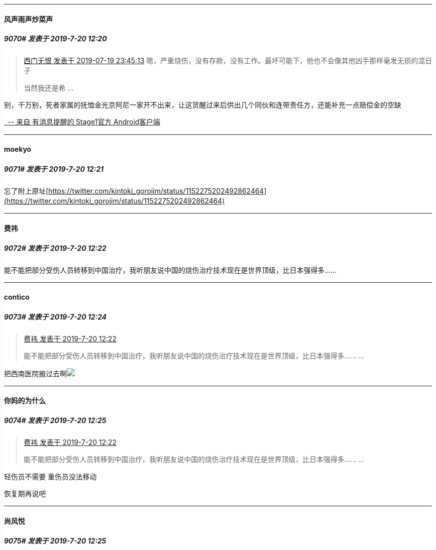 *****

####  风声雨声炒菜声  
##### 9070#       发表于 2019-7-20 12:20

<blockquote><a href="httphttps://bbs.saraba1st.com/2b/forum.php?mod=redirect&amp;goto=findpost&amp;pid=44588253&amp;ptid=1847593" target="_blank">西门无恨 发表于 2019-07-19 23:45:13</a>
嗯，严重烧伤，没有存款，没有工作。最坏可能下，他也不会像其他凶手那样毫发无损的混日子

当然我还是希 ...</blockquote>别，千万别，死者家属的抚恤金光京阿尼一家开不出来，让这货醒过来后供出几个同伙和连带责任方，还能补充一点赔偿金的空缺

[  -- 来自 有消息提醒的 Stage1官方 Android客户端](https://www.coolapk.com/apk/140634)

*****

####  moekyo  
##### 9071#       发表于 2019-7-20 12:21

忘了附上原址[https://twitter.com/kintoki_gorojim/status/1152275202492862464](https://twitter.com/kintoki_gorojim/status/1152275202492862464)

*****

####  费祎  
##### 9072#       发表于 2019-7-20 12:22

能不能把部分受伤人员转移到中国治疗，我听朋友说中国的烧伤治疗技术现在是世界顶级，比日本强得多……

*****

####  contico  
##### 9073#       发表于 2019-7-20 12:24

<blockquote><a href="httphttps://bbs.saraba1st.com/2b/forum.php?mod=redirect&amp;goto=findpost&amp;pid=44592775&amp;ptid=1847593" target="_blank">费祎 发表于 2019-7-20 12:22</a>

能不能把部分受伤人员转移到中国治疗，我听朋友说中国的烧伤治疗技术现在是世界顶级，比日本强得多…… ...</blockquote>
把西南医院搬过去啊<img src="https://static.saraba1st.com/image/smiley/face2017/139.png" referrerpolicy="no-referrer">

*****

####  你妈的为什么  
##### 9074#       发表于 2019-7-20 12:25

<blockquote><a href="httphttps://bbs.saraba1st.com/2b/forum.php?mod=redirect&amp;goto=findpost&amp;pid=44592775&amp;ptid=1847593" target="_blank">费祎 发表于 2019-7-20 12:22</a>

能不能把部分受伤人员转移到中国治疗，我听朋友说中国的烧伤治疗技术现在是世界顶级，比日本强得多…… ...</blockquote>
轻伤员不需要 重伤员没法移动

恢复期再说吧

*****

####  尚风悦  
##### 9075#       发表于 2019-7-20 12:25
